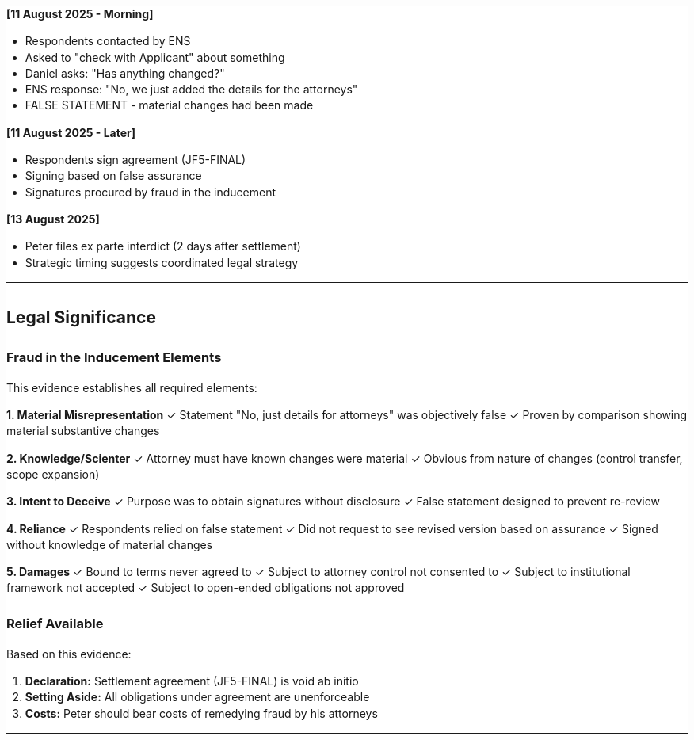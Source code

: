 **[11 August 2025 - Morning]**
- Respondents contacted by ENS
- Asked to "check with Applicant" about something
- Daniel asks: "Has anything changed?"
- ENS response: "No, we just added the details for the attorneys"
- FALSE STATEMENT - material changes had been made

**[11 August 2025 - Later]**
- Respondents sign agreement (JF5-FINAL)
- Signing based on false assurance
- Signatures procured by fraud in the inducement

**[13 August 2025]**
- Peter files ex parte interdict (2 days after settlement)
- Strategic timing suggests coordinated legal strategy

---

## Legal Significance

### Fraud in the Inducement Elements

This evidence establishes all required elements:

**1. Material Misrepresentation**
✓ Statement "No, just details for attorneys" was objectively false
✓ Proven by comparison showing material substantive changes

**2. Knowledge/Scienter**
✓ Attorney must have known changes were material
✓ Obvious from nature of changes (control transfer, scope expansion)

**3. Intent to Deceive**
✓ Purpose was to obtain signatures without disclosure
✓ False statement designed to prevent re-review

**4. Reliance**
✓ Respondents relied on false statement
✓ Did not request to see revised version based on assurance
✓ Signed without knowledge of material changes

**5. Damages**
✓ Bound to terms never agreed to
✓ Subject to attorney control not consented to
✓ Subject to institutional framework not accepted
✓ Subject to open-ended obligations not approved

### Relief Available

Based on this evidence:

1. **Declaration:** Settlement agreement (JF5-FINAL) is void ab initio
2. **Setting Aside:** All obligations under agreement are unenforceable
3. **Costs:** Peter should bear costs of remedying fraud by his attorneys

---